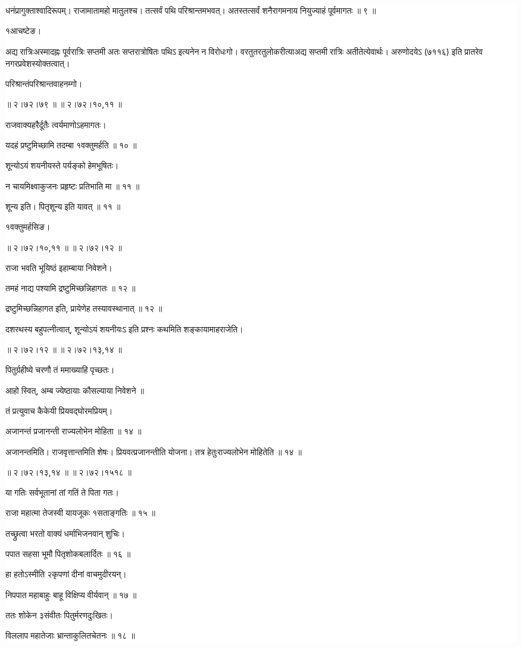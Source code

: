 धनंप्रागुक्ताश्वादिरूपम्। राजामातामहो मातुलश्च। तत्सर्वं पथि परिश्रान्तमभवत्। अतस्तत्सर्वं शनैरागमनाय नियुज्याहं पूर्वमागतः  ॥  ९  ॥   

१आचष्टेङ।  

अद्य रात्रिःअस्मादह्नः पूर्वरात्रिः सप्तमी अतः सप्तरात्रोषितः पथिऽ इत्यनेन न विरोधःगो। वरतुतरतुलोकरीत्याअद्य सप्तमी रात्रिः अतीतेत्येवार्थः। अरुणोदयेऽ (७११६) इति प्रातरेव नगरप्रवेशस्योक्तत्वात्।  

परिश्रान्तंपरिश्रान्तवाहनम्गो।  

 ॥ २।७२।७९ ॥  ॥ २।७२।१०,११ ॥   

राजवाक्यहरैर्दूतैः त्वर्यमाणोऽहमागतः।  

यदहं प्रष्टुमिच्छामि तदम्बा १वक्तुमर्हति  ॥  १०  ॥   

शून्योऽयं शयनीयस्ते पर्यङ्को हेमभूषितः।  

न चायमिक्ष्वाकुजनः प्रहृष्टः प्रतिभाति मा  ॥  ११  ॥   

शून्य इति। पितृशून्य इति यावत्  ॥  ११  ॥   

१वक्तुमर्हसिङ।  

 ॥ २।७२।१०,११ ॥  ॥ २।७२।१२ ॥   

राजा भवति भूयिष्ठं इहाम्बाया निवेशने।  

तमहं नाद्य पश्यामि द्रष्टुमिच्छन्निहागतः  ॥  १२  ॥   

द्रष्टुमिच्छन्निहागत इति, प्रायेणेह तस्यावस्थानात्  ॥  १२  ॥   

दशरथस्य बहुपत्नीत्वात्, शून्योऽयं शयनीयःऽ इति प्रश्नः कथमिति शङ्कायामाहराजेति।  

 ॥ २।७२।१२ ॥  ॥ २।७२।१३,१४ ॥   

पितुर्ग्रहीष्ये चरणौ तं ममाख्याहि पृच्छतः।  

आहो स्वित्, अम्ब ज्येष्ठायाः कौसल्याया निवेशने  ॥   

तं प्रत्युवाच कैकेयी प्रियवद्घोरमप्रियम्।  

अजानन्तं प्रजानन्ती राज्यलोभेन मोहिता  ॥  १४  ॥   

अजानन्तमिति। राजवृत्तान्तमिति शेषः। प्रियवत्प्रजानन्तीति योजना। तत्र हेतुःराज्यलोभेन मोहितेति ॥ १४ ॥   

 ॥ २।७२।१३,१४ ॥  ॥ २।७२।१५१८ ॥   

या गतिः सर्वभूतानां तां गतिं ते पिता गतः।  

राजा महात्मा तेजस्वी यायजूकः १सताङ्गतिः  ॥  १५  ॥   

तच्छ्रुत्वा भरतो वाक्यं धर्माभिजनवान् शुचिः।  

पपात सहसा भूमौ पितृशोकबलार्दितः  ॥  १६  ॥   

हा हतोऽस्मीति २कृपणां दीनां वाचमुदीरयन्।  

निपपात महाबाहुः बाहू विक्षिप्य वीर्यवान्  ॥  १७  ॥   

ततः शोकेन ३संवीतः पितुर्मरणदुःखितः।  

विललाप महातेजाः भ्रान्ताकुलितचेतनः  ॥  १८  ॥   
